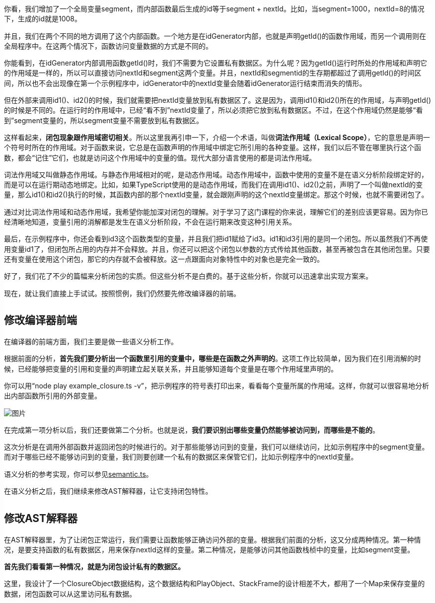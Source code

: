 你看，我们增加了一个全局变量segment，而内部函数最后生成的id等于segment + nextId。比如，当segment=1000，nextId=8的情况下，生成的id就是1008。

并且，我们在两个不同的地方调用了这个内部函数。一个地方是在idGenerator内部，也就是声明getId()的函数作用域，而另一个调用则在全局程序中。在这两个情况下，函数访问变量数据的方式是不同的。

你能看到，在idGenerator内部调用函数getId()时，我们不需要为它设置私有数据区。为什么呢？因为getId()运行时所处的作用域和声明它的作用域是一样的，所以可以直接访问nextId和segment这两个变量。并且，nextId和segmentid的生存期都超过了调用getId()的时间区间，所以也不会出现像在第一个示例程序中，idGenerator中的nextId变量会随着idGenerator运行结束而消失的情形。

但在外部来调用id1()、id2()的时候，我们就需要把nextId变量放到私有数据区了。这是因为，调用id1()和id2()所在的作用域，与声明getId()的时候是不同的。在运行时的作用域中，已经“看不到”nextId变量了，所以必须把它放到私有数据区。不过，在这个作用域仍然是能够“看到”segment变量的，所以segment变量不需要放到私有数据区。

这样看起来，**闭包现象跟作用域密切相关**。所以这里我再引申一下，介绍一个术语，叫做**词法作用域（Lexical Scope）**，它的意思是声明一个符号时所在的作用域。对于函数来说，它总是在函数声明的作用域中绑定它所引用的各种变量。这样，我们以后不管在哪里执行这个函数，都会“记住”它们，也就是访问这个作用域中的变量的值。现代大部分语言使用的都是词法作用域。

词法作用域又叫做静态作用域。与静态作用域相对的呢，是动态作用域。动态作用域中，函数中使用的变量不是在语义分析阶段绑定好的，而是可以在运行期动态地绑定。比如，如果TypeScript使用的是动态作用域，而我们在调用id1()、id2()之前，声明了一个叫做nextId的变量，那么id1()和id2()执行的时候，其函数内部的那个nextId变量，就会跟刚声明的这个nextId变量绑定。那这个时候，也就不需要闭包了。

通过对比词法作用域和动态作用域，我希望你能加深对闭包的理解。对于学习了这门课程的你来说，理解它们的差别应该更容易。因为你已经清晰地知道，变量引用的消解都是发生在语义分析阶段，不会在运行期来改变这种引用关系。

最后，在示例程序中，你还会看到id3这个函数类型的变量，并且我们把id1赋给了id3。id1和id3引用的是同一个闭包。所以虽然我们不再使用变量id1了，但闭包所占用的内存并不会释放。并且，你还可以把这个闭包以参数的方式传给其他函数，甚至再被包含在其他闭包里。只要还有变量在使用这个闭包，那它的内存就不会被释放。这一点跟面向对象特性中的对象也是完全一致的。

好了，我们花了不少的篇幅来分析闭包的实质。但这些分析不是白费的。基于这些分析，你就可以迅速拿出实现方案来。

现在，就让我们直接上手试试。按照惯例，我们仍然要先修改编译器的前端。

## 修改编译器前端

在编译器的前端方面，我们主要是做一些语义分析工作。

根据前面的分析，**首先我们要分析出一个函数里引用的变量中，哪些是在函数之外声明的**。这项工作比较简单，因为我们在引用消解的时候，已经能够把变量的引用和变量的声明建立起关联关系，并且能够知道每个变量是在哪个作用域里声明的。

你可以用“node play example\_closure.ts -v”，把示例程序的符号表打印出来，看看每个变量所属的作用域。这样，你就可以很容易地分析出内部函数所引用的外部变量。

![图片](https://static001.geekbang.org/resource/image/71/42/71a8fd25b5b3f121440e00c22ffd0b42.png?wh=1462x1408)

在完成第一项分析以后，我们还要做第二个分析。也就是说，**我们要识别出哪些变量仍然能够被访问到，而哪些是不能的**。

这次分析是在调用外部函数并返回闭包的时候进行的。对于那些能够访问到的变量，我们可以继续访问，比如示例程序中的segment变量。而对于哪些已经不能够访问到的变量，我们则要创建一个私有的数据区来保管它们，比如示例程序中的nextld变量。

语义分析的参考实现，你可以参见[semantic.ts](https://gitee.com/richard-gong/craft-a-language/blob/master/33/semantic.ts)。

在语义分析之后，我们继续来修改AST解释器，让它支持闭包特性。

## 修改AST解释器

在AST解释器里，为了让闭包正常运行，我们需要让函数能够正确访问外部的变量。根据我们前面的分析，这又分成两种情况。第一种情况，是要支持函数的私有数据区，用来保存nextId这样的变量。第二种情况，是能够访问其他函数栈桢中的变量，比如segment变量。

**首先我们看看第一种情况，就是为闭包设计私有的数据区。**

这里，我设计了一个ClosureObject数据结构，这个数据结构和PlayObject、StackFrame的设计相差不大，都用了一个Map来保存变量的数据，闭包函数可以从这里访问私有数据。
